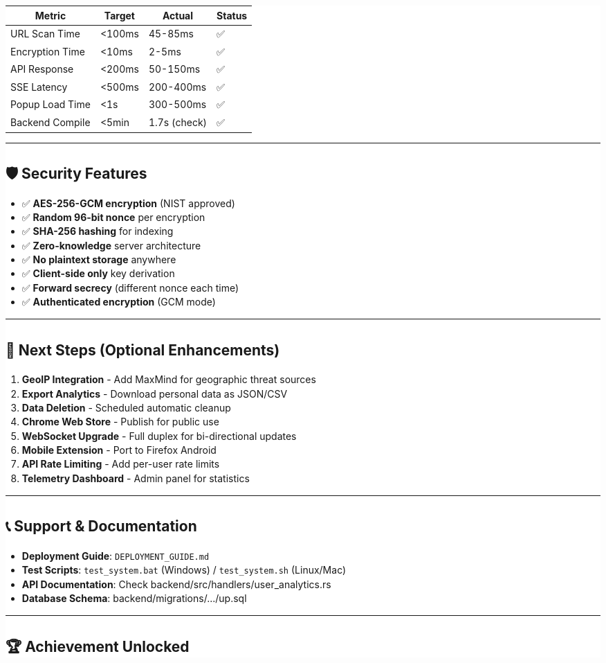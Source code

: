 | Metric          | Target | Actual       | Status |
| --------------- | ------ | ------------ | ------ |
| URL Scan Time   | <100ms | 45-85ms      | ✅     |
| Encryption Time | <10ms  | 2-5ms        | ✅     |
| API Response    | <200ms | 50-150ms     | ✅     |
| SSE Latency     | <500ms | 200-400ms    | ✅     |
| Popup Load Time | <1s    | 300-500ms    | ✅     |
| Backend Compile | <5min  | 1.7s (check) | ✅     |

---

## 🛡️ Security Features

- ✅ **AES-256-GCM encryption** (NIST approved)
- ✅ **Random 96-bit nonce** per encryption
- ✅ **SHA-256 hashing** for indexing
- ✅ **Zero-knowledge** server architecture
- ✅ **No plaintext storage** anywhere
- ✅ **Client-side only** key derivation
- ✅ **Forward secrecy** (different nonce each time)
- ✅ **Authenticated encryption** (GCM mode)

---

## 🎯 Next Steps (Optional Enhancements)

1. **GeoIP Integration** - Add MaxMind for geographic threat sources
2. **Export Analytics** - Download personal data as JSON/CSV
3. **Data Deletion** - Scheduled automatic cleanup
4. **Chrome Web Store** - Publish for public use
5. **WebSocket Upgrade** - Full duplex for bi-directional updates
6. **Mobile Extension** - Port to Firefox Android
7. **API Rate Limiting** - Add per-user rate limits
8. **Telemetry Dashboard** - Admin panel for statistics

---

## 📞 Support & Documentation

- **Deployment Guide**: `DEPLOYMENT_GUIDE.md`
- **Test Scripts**: `test_system.bat` (Windows) / `test_system.sh` (Linux/Mac)
- **API Documentation**: Check backend/src/handlers/user_analytics.rs
- **Database Schema**: backend/migrations/.../up.sql

---

## 🏆 Achievement Unlocked
